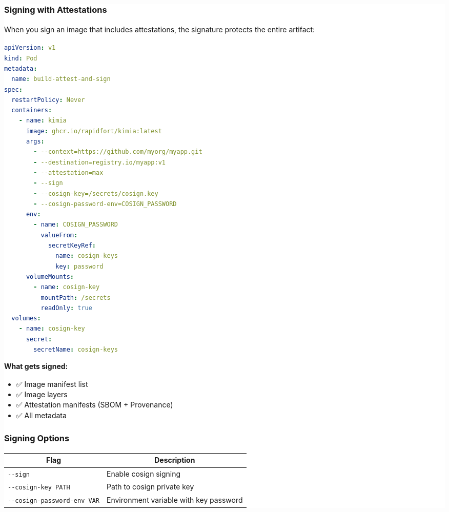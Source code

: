 ### Signing with Attestations

When you sign an image that includes attestations, the signature protects the entire artifact:

```yaml
apiVersion: v1
kind: Pod
metadata:
  name: build-attest-and-sign
spec:
  restartPolicy: Never
  containers:
    - name: kimia
      image: ghcr.io/rapidfort/kimia:latest
      args:
        - --context=https://github.com/myorg/myapp.git
        - --destination=registry.io/myapp:v1
        - --attestation=max
        - --sign
        - --cosign-key=/secrets/cosign.key
        - --cosign-password-env=COSIGN_PASSWORD
      env:
        - name: COSIGN_PASSWORD
          valueFrom:
            secretKeyRef:
              name: cosign-keys
              key: password
      volumeMounts:
        - name: cosign-key
          mountPath: /secrets
          readOnly: true
  volumes:
    - name: cosign-key
      secret:
        secretName: cosign-keys
```

**What gets signed:**
- ✅ Image manifest list
- ✅ Image layers
- ✅ Attestation manifests (SBOM + Provenance)
- ✅ All metadata

### Signing Options

| Flag | Description |
|------|-------------|
| `--sign` | Enable cosign signing |
| `--cosign-key PATH` | Path to cosign private key |
| `--cosign-password-env VAR` | Environment variable with key password |

